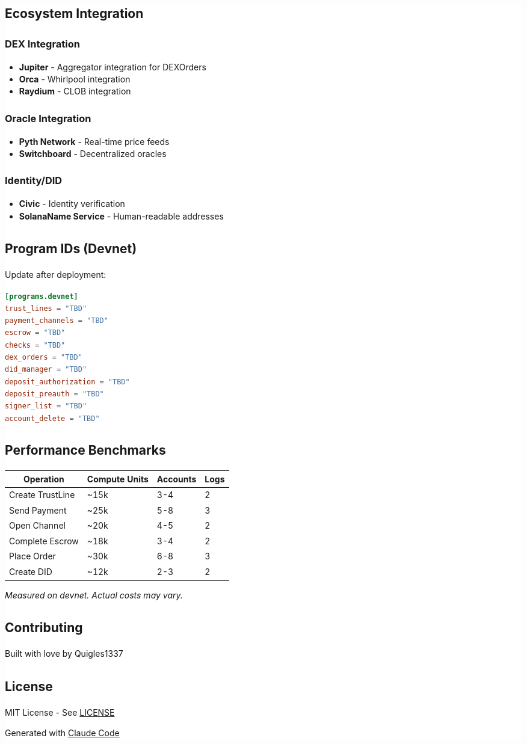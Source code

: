 ## Ecosystem Integration

### DEX Integration
- **Jupiter** - Aggregator integration for DEXOrders
- **Orca** - Whirlpool integration
- **Raydium** - CLOB integration

### Oracle Integration
- **Pyth Network** - Real-time price feeds
- **Switchboard** - Decentralized oracles

### Identity/DID
- **Civic** - Identity verification
- **SolanaName Service** - Human-readable addresses

## Program IDs (Devnet)

Update after deployment:

```toml
[programs.devnet]
trust_lines = "TBD"
payment_channels = "TBD"
escrow = "TBD"
checks = "TBD"
dex_orders = "TBD"
did_manager = "TBD"
deposit_authorization = "TBD"
deposit_preauth = "TBD"
signer_list = "TBD"
account_delete = "TBD"
```

## Performance Benchmarks

| Operation | Compute Units | Accounts | Logs |
|-----------|---------------|----------|------|
| Create TrustLine | ~15k | 3-4 | 2 |
| Send Payment | ~25k | 5-8 | 3 |
| Open Channel | ~20k | 4-5 | 2 |
| Complete Escrow | ~18k | 3-4 | 2 |
| Place Order | ~30k | 6-8 | 3 |
| Create DID | ~12k | 2-3 | 2 |

*Measured on devnet. Actual costs may vary.*

## Contributing

Built with love by Quigles1337

## License

MIT License - See [LICENSE](../LICENSE)

Generated with [Claude Code](https://claude.com/claude-code)
